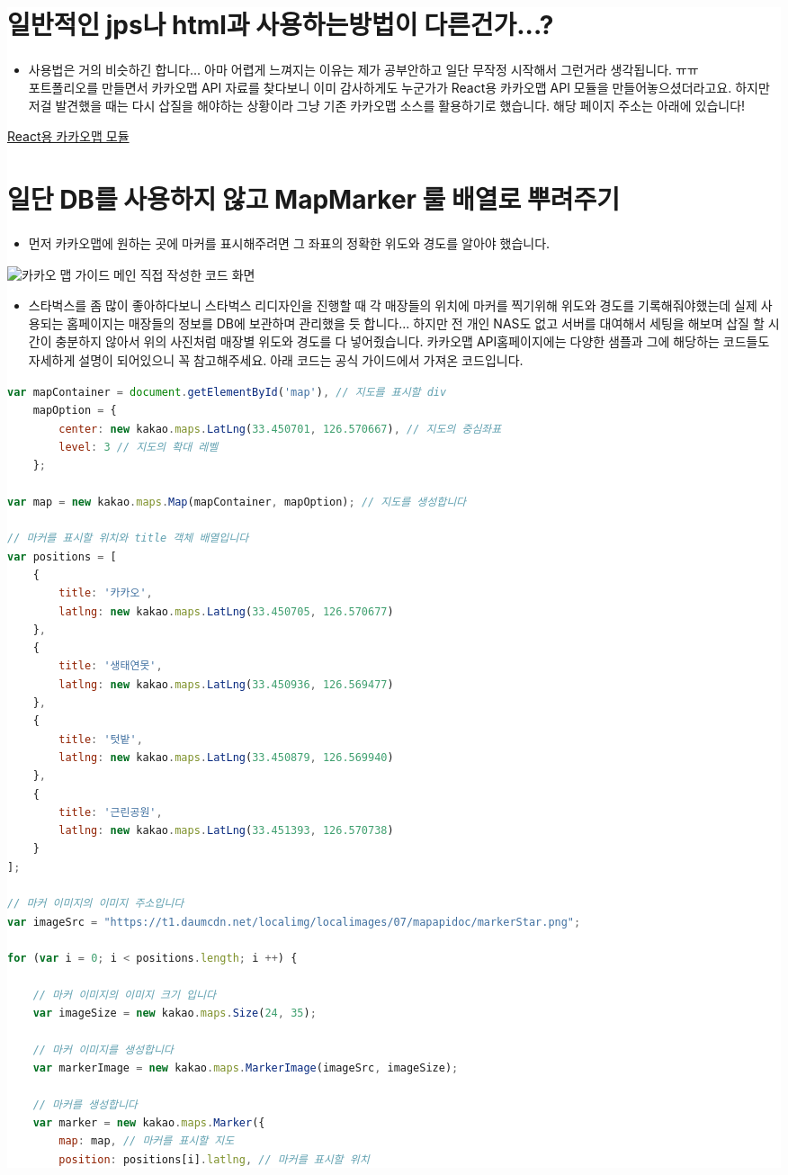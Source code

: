 # 일반적인 jps나 html과 사용하는방법이 다른건가...?
- 사용법은 거의 비슷하긴 합니다... 아마 어렵게 느껴지는 이유는 제가 공부안하고 일단 무작정 시작해서 그런거라 생각됩니다. ㅠㅠ   
포트폴리오를 만들면서 카카오맵 API 자료를 찾다보니 이미 감사하게도 누군가가 React용 카카오맵 API 모듈을 만들어놓으셨더라고요. 하지만 저걸 발견했을 때는 다시 삽질을 해야하는 상황이라 그냥 기존 카카오맵 소스를 활용하기로 했습니다. 해당 페이지 주소는 아래에 있습니다!

<div class="link_b">
    <a href="https://react-kakao-maps-sdk.jaeseokim.dev/" target="_blank">React용 카카오맵 모듈</a>
</div>

# 일단 DB를 사용하지 않고 MapMarker 룰 배열로 뿌려주기
- 먼저 카카오맵에 원하는 곳에 마커를 표시해주려면 그 좌표의 정확한 위도와 경도를 알아야 했습니다.

![카카오 맵 가이드 메인](https://cdn.jsdelivr.net/gh/kkt9102/blog_img/20220331_posts/img2.png)
직접 작성한 코드 화면

- 스타벅스를 좀 많이 좋아하다보니 스타벅스 리디자인을 진행할 때 각 매장들의 위치에 마커를 찍기위해 위도와 경도를 기록해줘야했는데 실제 사용되는 홈페이지는 매장들의 정보를 DB에 보관하며 관리했을 듯 합니다... 하지만 전 개인 NAS도 없고 서버를 대여해서 세팅을 해보며 삽질 할 시간이 충분하지 않아서 위의 사진처럼 매장별 위도와 경도를 다 넣어줬습니다. 카카오맵 API홈페이지에는 다양한 샘플과 그에 해당하는 코드들도 자세하게 설명이 되어있으니 꼭 참고해주세요. 아래 코드는 공식 가이드에서 가져온 코드입니다.
```javascript
var mapContainer = document.getElementById('map'), // 지도를 표시할 div  
    mapOption = { 
        center: new kakao.maps.LatLng(33.450701, 126.570667), // 지도의 중심좌표
        level: 3 // 지도의 확대 레벨
    };

var map = new kakao.maps.Map(mapContainer, mapOption); // 지도를 생성합니다
 
// 마커를 표시할 위치와 title 객체 배열입니다 
var positions = [
    {
        title: '카카오', 
        latlng: new kakao.maps.LatLng(33.450705, 126.570677)
    },
    {
        title: '생태연못', 
        latlng: new kakao.maps.LatLng(33.450936, 126.569477)
    },
    {
        title: '텃밭', 
        latlng: new kakao.maps.LatLng(33.450879, 126.569940)
    },
    {
        title: '근린공원',
        latlng: new kakao.maps.LatLng(33.451393, 126.570738)
    }
];

// 마커 이미지의 이미지 주소입니다
var imageSrc = "https://t1.daumcdn.net/localimg/localimages/07/mapapidoc/markerStar.png"; 
    
for (var i = 0; i < positions.length; i ++) {
    
    // 마커 이미지의 이미지 크기 입니다
    var imageSize = new kakao.maps.Size(24, 35); 
    
    // 마커 이미지를 생성합니다    
    var markerImage = new kakao.maps.MarkerImage(imageSrc, imageSize); 
    
    // 마커를 생성합니다
    var marker = new kakao.maps.Marker({
        map: map, // 마커를 표시할 지도
        position: positions[i].latlng, // 마커를 표시할 위치
```